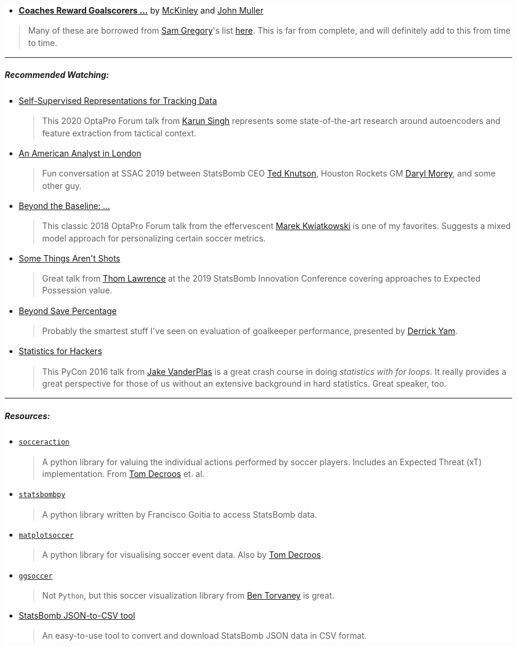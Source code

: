 - **[Coaches Reward Goalscorers ...](https://www.americansocceranalysis.com/home/2020/3/30/coaches-reward-goalscorers-they-shouldnt)** by [McKinley](https://twitter.com/etmckinley) and [John Muller](https://twitter.com/johnspacemuller)

> Many of these are borrowed from [Sam Gregory](https://twitter.com/GregorydSam)'s list  [here](https://medium.com/@GregorydSam/best-football-analytics-pieces-e532844b12e). This is far from complete, and will definitely add to this from time to time.

---
##### Recommended Watching:

- [Self-Supervised Representations for Tracking Data](https://player.vimeo.com/video/398489039)
  > This 2020 OptaPro Forum talk from [Karun Singh](https://twitter.com/karun1710) represents some state-of-the-art research around autoencoders and feature extraction from tactical context.

- [An American Analyst in London](https://www.youtube.com/watch?v=LA9-V6_ZIUg)
  > Fun conversation at SSAC 2019 between StatsBomb CEO [Ted Knutson](https://twitter.com/mixedknuts), Houston Rockets GM [Daryl Morey](https://twitter.com/dmorey), and some other guy.

- [Beyond the Baseline: ...](https://www.youtube.com/watch?v=o9IjocHyBLE)
  >  This classic 2018 OptaPro Forum talk from the effervescent [Marek Kwiatkowski](https://twitter.com/statlurker) is one of my favorites. Suggests a mixed model approach for personalizing certain soccer metrics.

- [Some Things Aren't Shots](https://www.youtube.com/watch?v=5j-Ij5_3Cs8)
  > Great talk from [Thom Lawrence](https://twitter.com/lemonwatcher) at the 2019 StatsBomb Innovation Conference covering approaches to Expected Possession value.

- [Beyond Save Percentage](https://www.youtube.com/watch?v=V9_20e2ut14&t=1s)
  > Probably the smartest stuff I've seen on evaluation of goalkeeper performance, presented by [Derrick Yam](https://twitter.com/YAMiAM9).

- [Statistics for Hackers](https://www.youtube.com/watch?v=Iq9DzN6mvYA)
  > This PyCon 2016 talk from [Jake VanderPlas](https://twitter.com/jakevdp) is a great crash course in doing _statistics with for loops_. It really provides a great perspective for those of us without an extensive background in hard statistics. Great speaker, too.

---
##### Resources:

- [`socceraction`](https://github.com/ML-KULeuven/socceraction)
  > A python library for valuing the individual actions performed by soccer players. Includes an Expected Threat (xT) implementation. From [Tom Decroos](https://twitter.com/TomDecroos) et. al.

- [`statsbombpy`](https://github.com/statsbomb/statsbombpy)
  > A python library written by Francisco Goitia to access StatsBomb data.

- [`matplotsoccer`](https://github.com/TomDecroos/matplotsoccer)
  > A python library for visualising soccer event data. Also by [Tom Decroos](https://twitter.com/TomDecroos).

- [`ggsoccer`](https://github.com/Torvaney/ggsoccer)
  > Not `Python`, but this soccer visualization library from [Ben Torvaney](https://twitter.com/Torvaney) is great.

- [StatsBomb JSON-to-CSV tool](https://nr815jz59d.execute-api.eu-west-2.amazonaws.com/sb/)
  > An easy-to-use tool to convert and download StatsBomb JSON data in CSV format.
